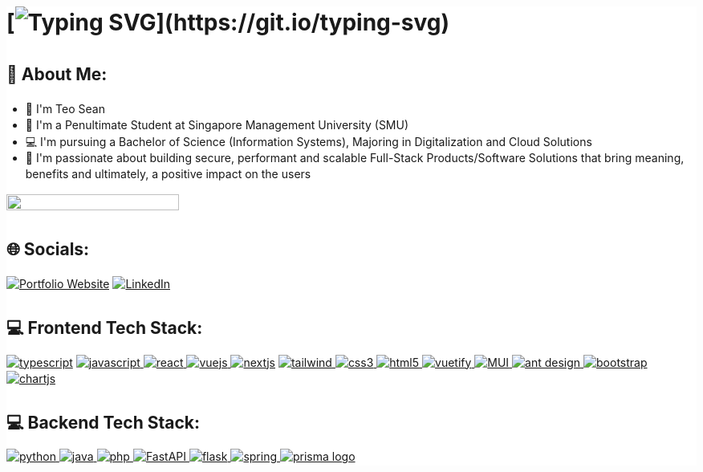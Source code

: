 # [![Typing SVG](https://readme-typing-svg.demolab.com?font=Space+Grotesk&weight=700&size=36&duration=3600&pause=1000&color=7491B2&vCenter=true&width=801&lines=Hi+there%2C+welcome+to+my+Github+Profile!)](https://git.io/typing-svg)
## 💫 About Me:
<ul>
  <li>👋 I'm Teo Sean</li>
  <li>🏫 I'm a Penultimate Student at Singapore Management University (SMU)</li>
  <li>💻 I'm pursuing a Bachelor of Science (Information Systems), Majoring in Digitalization and Cloud Solutions</li>
  <li>💓 I'm passionate about building secure, performant and scalable Full-Stack Products/Software Solutions that bring meaning, benefits and ultimately, a positive impact on the users</li>
</ul>

<img style="width: 50%; height: 100%;" src="https://media.tenor.com/NOYF3f82b_gAAAAC/programmer.gif" />

## 🌐 Socials:
[![Portfolio Website](https://img.shields.io/badge/Portfolio-%23000000.svg?style=for-the-badge&logo=firefox&logoColor=#FF7139)](https://teosean.me)
[![LinkedIn](https://img.shields.io/badge/LinkedIn-0077B5?style=for-the-badge&logo=linkedin&logoColor=white)](https://linkedin.com/in/teosean) <br>


## 💻 Frontend Tech Stack:
<a href="https://www.typescriptlang.org" target="_blank" rel="noreferrer"><img src="https://user-images.githubusercontent.com/79046481/233062652-93382e8c-6bf7-44e8-8682-b7e1d182787d.svg" alt="typescript" width="40" height="40" /></a>
<a href="https://developer.mozilla.org/en-US/docs/Web/JavaScript" target="_blank" rel="noreferrer"> <img src="https://raw.githubusercontent.com/devicons/devicon/master/icons/javascript/javascript-original.svg" alt="javascript" width="40" height="40"/> </a>
<a href="https://reactjs.org/" target="_blank" rel="noreferrer"> <img src="https://raw.githubusercontent.com/devicons/devicon/master/icons/react/react-original-wordmark.svg" alt="react" width="40" height="40"/> </a>
<a href="https://vuejs.org/" target="_blank" rel="noreferrer"> <img src="https://raw.githubusercontent.com/devicons/devicon/master/icons/vuejs/vuejs-original-wordmark.svg" alt="vuejs" width="40" height="40"/> </a>
<a href="https://nextjs.org/" target="_blank" rel="noreferrer"><img src="https://user-images.githubusercontent.com/79046481/233065004-9d3d6bf3-4136-4353-8397-b6f49fd70df8.svg" alt="nextjs" width="40" height="40" /></a>
<a href="https://tailwindcss.com/" target="_blank" rel="noreferrer"> <img src="https://www.vectorlogo.zone/logos/tailwindcss/tailwindcss-icon.svg" alt="tailwind" width="40" height="40"/> </a>
<a href="https://www.w3schools.com/css/" target="_blank" rel="noreferrer"> <img src="https://raw.githubusercontent.com/devicons/devicon/master/icons/css3/css3-original-wordmark.svg" alt="css3" width="40" height="45"/> </a>
<a href="https://www.w3.org/html/" target="_blank" rel="noreferrer"> <img src="https://raw.githubusercontent.com/devicons/devicon/master/icons/html5/html5-original-wordmark.svg" alt="html5" width="40" height="45"/> </a>
<a href="https://vuetifyjs.com/en/" target="_blank" rel="noreferrer"> <img src="https://bestofjs.org/logos/vuetify.svg" alt="vuetify" width="40" height="40"/> </a>
<a href="https://mui.com/" target="_blank" rel="noreferrer"> <img src="https://cdn.worldvectorlogo.com/logos/material-ui-1.svg" alt="MUI" width="40" height="45"/> </a>
<a href="https://ant.design/" target="_blank" rel="noreferrer"> <img src="https://user-images.githubusercontent.com/79046481/233063250-1f0e3475-f5a2-42e9-95f7-33d75b15a0f3.svg" alt="ant design" width="40" height="40"/> </a>
<a href="https://getbootstrap.com" target="_blank" rel="noreferrer"> <img src="https://raw.githubusercontent.com/devicons/devicon/master/icons/bootstrap/bootstrap-plain-wordmark.svg" alt="bootstrap" width="40" height="40"/></a> 
<a href="https://www.chartjs.org" target="_blank" rel="noreferrer"> <img src="https://www.chartjs.org/media/logo-title.svg" alt="chartjs" width="45" height="40"/> </a>
<br>

## 💻 Backend Tech Stack:
<a href="https://www.python.org" target="_blank" rel="noreferrer"> <img src="https://raw.githubusercontent.com/devicons/devicon/master/icons/python/python-original.svg" alt="python" width="40" height="40"/> </a>
<a href="https://www.java.com" target="_blank" rel="noreferrer"> <img src="https://raw.githubusercontent.com/devicons/devicon/master/icons/java/java-original.svg" alt="java" width="40" height="40"/> </a>
<a href="https://www.php.net" target="_blank" rel="noreferrer"> <img src="https://raw.githubusercontent.com/devicons/devicon/master/icons/php/php-original.svg" alt="php" width="40" height="40"/> </a>
<a href="https://fastapi.tiangolo.com/lo/" target="_blank" rel="noreferrer"> <img src="https://github-production-user-asset-6210df.s3.amazonaws.com/79046481/246653479-b6577942-5930-40da-a407-de9ecba1aa5f.svg" alt="FastAPI" width="40" height="40"/> </a>
<a href="https://flask.palletsprojects.com/" target="_blank" rel="noreferrer"> <img src="https://user-images.githubusercontent.com/79046481/233065297-21ba4259-fbc1-453a-b9cc-b4758dd5b65d.svg" alt="flask" width="40" height="40"/> </a>
<a href="https://spring.io/" target="_blank" rel="noreferrer"> <img src="https://www.vectorlogo.zone/logos/springio/springio-icon.svg" alt="spring" width="40" height="40"/> </a>
<a href="https://www.prisma.io/" target="__blank" rel="noreferrer"> <img src="https://github-production-user-asset-6210df.s3.amazonaws.com/79046481/238614330-21715d57-3c15-4347-90e7-4565102cf89c.svg" height="50" width="50" alt="prisma logo"  /> </a>